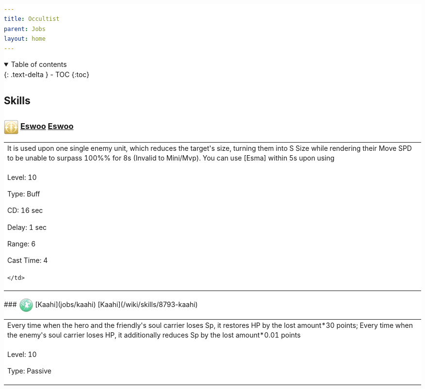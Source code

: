 ```yaml
---
title: Occultist 
parent: Jobs
layout: home
---
```


<details open markdown="block">
<summary>
  Table of contents
</summary>
{: .text-delta }
- TOC
{:toc}
</details>

## Skills

### <img src="/assets/images/skills/skill_2309001.png" width="30" height="30" style="vertical-align: middle"> [Eswoo](jobs/eswoo) [Eswoo](/wiki/skills/8783-eswoo)
<table>
<tbody>
  <tr>
    <td>It is used upon one single enemy unit, which reduces the target's size, turning them into S Size while rendering their Move SPD to be unable to surpass 100%% for 8s (Invalid to Mini/Mvp). You can use [Esma] within 5s upon using</td>
  </tr>
  <tr>
    <td>
              <p class="label label-yellow fs-1">Level: 10</p>
              <p class="label label-yellow fs-1">Type: Buff</p>
              <p class="label label-yellow fs-1">CD: 16 sec</p>
              <p class="label label-yellow fs-1">Delay: 1 sec</p>
              <p class="label label-yellow fs-1">Range: 6</p>
              <p class="label label-yellow fs-1">Cast Time: 4</p>
      
    </td>
  </tr>
</tbody>
</table>
### <img src="/assets/images/skills/skill_2310001.png" width="30" height="30" style="vertical-align: middle"> [Kaahi](jobs/kaahi) [Kaahi](/wiki/skills/8793-kaahi)
<table>
<tbody>
  <tr>
    <td>Every time when the hero and the friendly's soul carrier loses Sp, it restores HP by the lost amount*30 points; Every time when the enemy's soul carrier loses HP, it additionally reduces Sp by the lost amount*0.01 points</td>
  </tr>
  <tr>
    <td>
              <p class="label label-yellow fs-1">Level: 10</p>
              <p class="label label-yellow fs-1">Type: Passive</p>
      